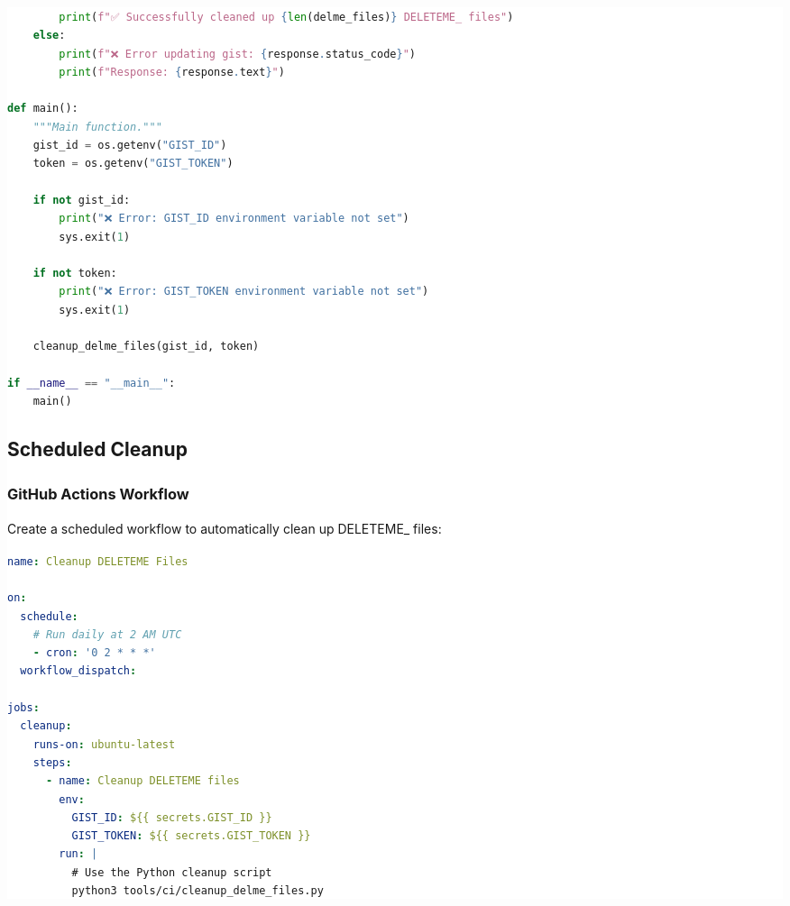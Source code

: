 ```python
        print(f"✅ Successfully cleaned up {len(delme_files)} DELETEME_ files")
    else:
        print(f"❌ Error updating gist: {response.status_code}")
        print(f"Response: {response.text}")

def main():
    """Main function."""
    gist_id = os.getenv("GIST_ID")
    token = os.getenv("GIST_TOKEN")
    
    if not gist_id:
        print("❌ Error: GIST_ID environment variable not set")
        sys.exit(1)
    
    if not token:
        print("❌ Error: GIST_TOKEN environment variable not set")
        sys.exit(1)
    
    cleanup_delme_files(gist_id, token)

if __name__ == "__main__":
    main()
```

## Scheduled Cleanup

### GitHub Actions Workflow

Create a scheduled workflow to automatically clean up DELETEME_ files:

```yaml
name: Cleanup DELETEME Files

on:
  schedule:
    # Run daily at 2 AM UTC
    - cron: '0 2 * * *'
  workflow_dispatch:

jobs:
  cleanup:
    runs-on: ubuntu-latest
    steps:
      - name: Cleanup DELETEME files
        env:
          GIST_ID: ${{ secrets.GIST_ID }}
          GIST_TOKEN: ${{ secrets.GIST_TOKEN }}
        run: |
          # Use the Python cleanup script
          python3 tools/ci/cleanup_delme_files.py
```
